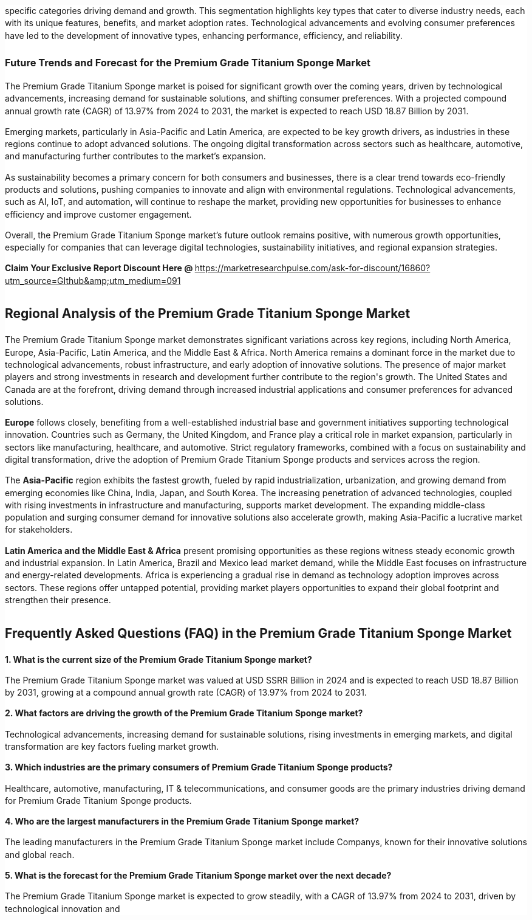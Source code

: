 specific categories driving demand and growth. This segmentation highlights key types that cater to diverse industry needs, each with its unique features, benefits, and market adoption rates. Technological advancements and evolving consumer preferences have led to the development of innovative types, enhancing performance, efficiency, and reliability.</p><h3>Future Trends and Forecast for the Premium Grade Titanium Sponge Market</h3><p>The Premium Grade Titanium Sponge market is poised for significant growth over the coming years, driven by technological advancements, increasing demand for sustainable solutions, and shifting consumer preferences. With a projected compound annual growth rate (CAGR) of 13.97% from 2024 to 2031, the market is expected to reach USD 18.87 Billion by 2031.</p><p>Emerging markets, particularly in Asia-Pacific and Latin America, are expected to be key growth drivers, as industries in these regions continue to adopt advanced solutions. The ongoing digital transformation across sectors such as healthcare, automotive, and manufacturing further contributes to the market&rsquo;s expansion.</p><p>As sustainability becomes a primary concern for both consumers and businesses, there is a clear trend towards eco-friendly products and solutions, pushing companies to innovate and align with environmental regulations. Technological advancements, such as AI, IoT, and automation, will continue to reshape the market, providing new opportunities for businesses to enhance efficiency and improve customer engagement.</p><p>Overall, the Premium Grade Titanium Sponge market&rsquo;s future outlook remains positive, with numerous growth opportunities, especially for companies that can leverage digital technologies, sustainability initiatives, and regional expansion strategies.</p><p><strong>Claim Your Exclusive Report Discount Here @ </strong><a href="https://marketresearchpulse.com/ask-for-discount/16860?utm_source=GIthub&amp;utm_medium=091">https://marketresearchpulse.com/ask-for-discount/16860?utm_source=GIthub&amp;utm_medium=091</a></p><h2><strong>Regional Analysis of the Premium Grade Titanium Sponge Market</strong></h2><p>The Premium Grade Titanium Sponge market demonstrates significant variations across key regions, including North America, Europe, Asia-Pacific, Latin America, and the Middle East &amp; Africa. North America remains a dominant force in the market due to technological advancements, robust infrastructure, and early adoption of innovative solutions. The presence of major market players and strong investments in research and development further contribute to the region's growth. The United States and Canada are at the forefront, driving demand through increased industrial applications and consumer preferences for advanced solutions.</p><p><strong>Europe</strong> follows closely, benefiting from a well-established industrial base and government initiatives supporting technological innovation. Countries such as Germany, the United Kingdom, and France play a critical role in market expansion, particularly in sectors like manufacturing, healthcare, and automotive. Strict regulatory frameworks, combined with a focus on sustainability and digital transformation, drive the adoption of Premium Grade Titanium Sponge products and services across the region.</p><p>The <strong>Asia-Pacific</strong> region exhibits the fastest growth, fueled by rapid industrialization, urbanization, and growing demand from emerging economies like China, India, Japan, and South Korea. The increasing penetration of advanced technologies, coupled with rising investments in infrastructure and manufacturing, supports market development. The expanding middle-class population and surging consumer demand for innovative solutions also accelerate growth, making Asia-Pacific a lucrative market for stakeholders.</p><p><strong>Latin America and the Middle East &amp; Africa</strong> present promising opportunities as these regions witness steady economic growth and industrial expansion. In Latin America, Brazil and Mexico lead market demand, while the Middle East focuses on infrastructure and energy-related developments. Africa is experiencing a gradual rise in demand as technology adoption improves across sectors. These regions offer untapped potential, providing market players opportunities to expand their global footprint and strengthen their presence.</p><h2><strong>Frequently Asked Questions (FAQ) in the Premium Grade Titanium Sponge Market</strong></h2><p><strong>1. What is the current size of the Premium Grade Titanium Sponge market?</strong></p><p>The Premium Grade Titanium Sponge market was valued at USD SSRR Billion in 2024 and is expected to reach USD 18.87 Billion by 2031, growing at a compound annual growth rate (CAGR) of 13.97% from 2024 to 2031.</p><p><strong>2. What factors are driving the growth of the Premium Grade Titanium Sponge market?</strong></p><p>Technological advancements, increasing demand for sustainable solutions, rising investments in emerging markets, and digital transformation are key factors fueling market growth.</p><p><strong>3. Which industries are the primary consumers of Premium Grade Titanium Sponge products?</strong></p><p>Healthcare, automotive, manufacturing, IT &amp; telecommunications, and consumer goods are the primary industries driving demand for Premium Grade Titanium Sponge products.</p><p><strong>4. Who are the largest manufacturers in the Premium Grade Titanium Sponge market?</strong></p><p>The leading manufacturers in the Premium Grade Titanium Sponge market include Companys, known for their innovative solutions and global reach.</p><p><strong>5. What is the forecast for the Premium Grade Titanium Sponge market over the next decade?</strong></p><p>The Premium Grade Titanium Sponge market is expected to grow steadily, with a CAGR of 13.97% from 2024 to 2031, driven by technological innovation and